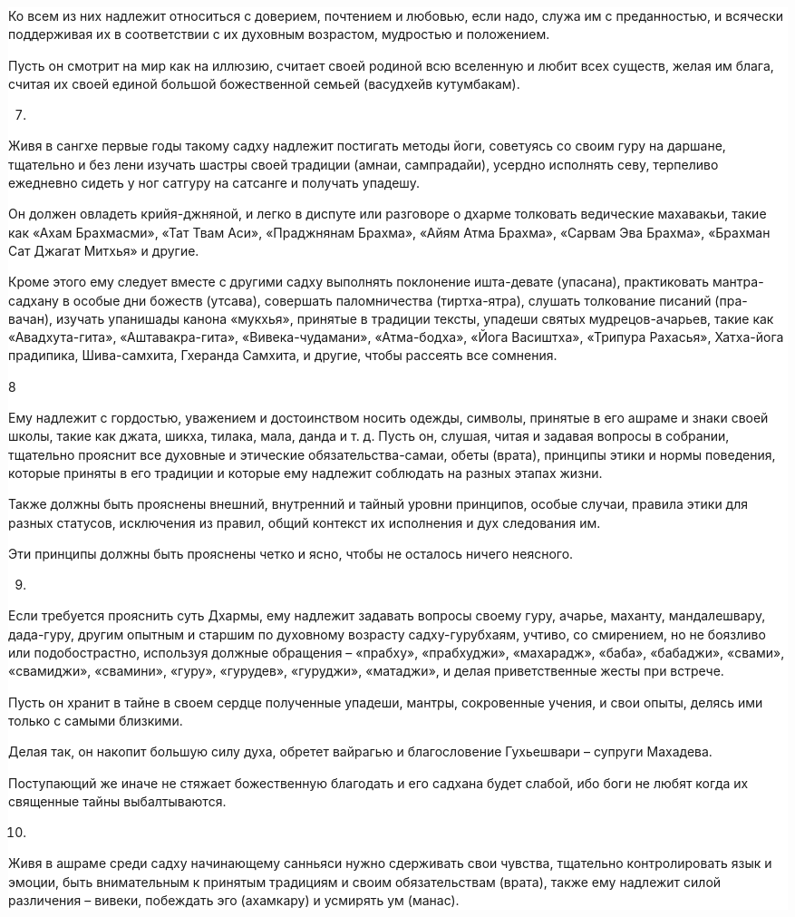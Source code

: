  Ко всем из них надлежит относиться с доверием, почтением и любовью, если надо, служа им с преданностью, и всячески поддерживая их в соответствии с их духовным возрастом, мудростью и положением.

 Пусть он смотрит на мир как на иллюзию, считает своей родиной всю вселенную и любит всех существ, желая им блага, считая их своей единой большой божественной семьей (васудхейв кутумбакам).

 7.

 Живя в сангхе первые годы такому садху надлежит постигать методы йоги, советуясь со своим гуру на даршане, тщательно и без лени изучать шастры своей традиции (амнаи, сампрадайи), усердно исполнять севу, терпеливо ежедневно сидеть у ног сатгуру на сатсанге и получать упадешу.

 Он должен овладеть крийя-джняной, и легко в диспуте или разговоре о дхарме толковать ведические махавакьи, такие как «Ахам Брахмасми», «Тат Твам Аси», «Праджнянам Брахма», «Айям Атма Брахма», «Сарвам Эва Брахма», «Брахман Сат Джагат Митхья» и другие.

 Кроме этого ему следует вместе с другими садху выполнять поклонение ишта-девате (упасана), практиковать мантра-садхану в особые дни божеств (утсава), совершать паломничества (тиртха-ятра), слушать толкование писаний (пра-вачан), изучать упанишады канона «мукхья», принятые в традиции тексты, упадеши святых мудрецов-ачарьев, такие как «Авадхута-гита», «Аштавакра-гита», «Вивека-чудамани», «Атма-бодха», «Йога Васиштха», «Трипура Рахасья», Хатха-йога прадипика, Шива-самхита, Гхеранда Самхита, и другие, чтобы рассеять все сомнения.

 8

 Ему надлежит с гордостью, уважением и достоинством носить одежды, символы, принятые в его ашраме и знаки своей школы, такие как джата, шикха, тилака, мала, данда и т. д. Пусть он, слушая, читая и задавая вопросы в собрании, тщательно прояснит все духовные и этические обязательства-самаи, обеты (врата), принципы этики и нормы поведения, которые приняты в его традиции и которые ему надлежит соблюдать на разных этапах жизни.

 Также должны быть прояснены внешний, внутренний и тайный уровни принципов, особые случаи, правила этики для разных статусов, исключения из правил, общий контекст их исполнения и дух следования им.

 Эти принципы должны быть прояснены четко и ясно, чтобы не осталось ничего неясного.

 9.

 Если требуется прояснить суть Дхармы, ему надлежит задавать вопросы своему гуру, ачарье, маханту, мандалешвару, дада-гуру, другим опытным и старшим по духовному возрасту садху-гурубхаям, учтиво, со смирением, но не боязливо или подобострастно, используя должные обращения – «прабху», «прабхуджи», «махарадж», «баба», «бабаджи», «свами», «свамиджи», «свамини», «гуру», «гурудев», «гуруджи», «матаджи», и делая приветственные жесты при встрече.

 Пусть он хранит в тайне в своем сердце полученные упадеши, мантры, сокровенные учения, и свои опыты, делясь ими только с самыми близкими.

 Делая так, он накопит большую силу духа, обретет вайрагью и благословение Гухьешвари – супруги Махадева.

 Поступающий же иначе не стяжает божественную благодать и его садхана будет слабой, ибо боги не любят когда их священные тайны выбалтываются.

 10.

 Живя в ашраме среди садху начинающему санньяси нужно сдерживать свои чувства, тщательно контролировать язык и эмоции, быть внимательным к принятым традициям и своим обязательствам (врата), также ему надлежит силой различения – вивеки, побеждать эго (ахамкару) и усмирять ум (манас).

